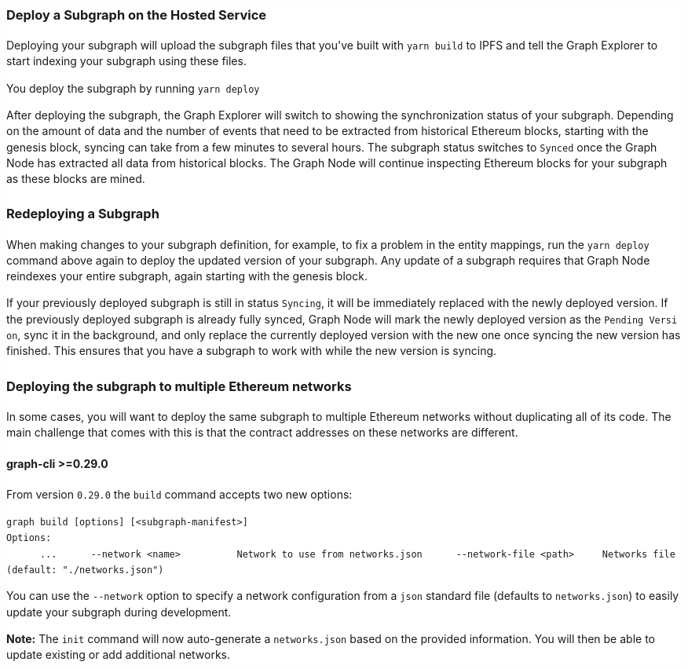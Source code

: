 ### Deploy a Subgraph on the Hosted Service <a href="#deploy-a-subgraph-on-the-hosted-service" id="deploy-a-subgraph-on-the-hosted-service"></a>

Deploying your subgraph will upload the subgraph files that you've built with `yarn build` to IPFS and tell the Graph Explorer to start indexing your subgraph using these files.

You deploy the subgraph by running `yarn deploy`

After deploying the subgraph, the Graph Explorer will switch to showing the synchronization status of your subgraph. Depending on the amount of data and the number of events that need to be extracted from historical Ethereum blocks, starting with the genesis block, syncing can take from a few minutes to several hours. The subgraph status switches to `Synced` once the Graph Node has extracted all data from historical blocks. The Graph Node will continue inspecting Ethereum blocks for your subgraph as these blocks are mined.

### Redeploying a Subgraph <a href="#redeploying-a-subgraph" id="redeploying-a-subgraph"></a>

When making changes to your subgraph definition, for example, to fix a problem in the entity mappings, run the `yarn deploy` command above again to deploy the updated version of your subgraph. Any update of a subgraph requires that Graph Node reindexes your entire subgraph, again starting with the genesis block.

If your previously deployed subgraph is still in status `Syncing`, it will be immediately replaced with the newly deployed version. If the previously deployed subgraph is already fully synced, Graph Node will mark the newly deployed version as the `Pending Version`, sync it in the background, and only replace the currently deployed version with the new one once syncing the new version has finished. This ensures that you have a subgraph to work with while the new version is syncing.

### Deploying the subgraph to multiple Ethereum networks <a href="#deploying-the-subgraph-to-multiple-ethereum-networks" id="deploying-the-subgraph-to-multiple-ethereum-networks"></a>

In some cases, you will want to deploy the same subgraph to multiple Ethereum networks without duplicating all of its code. The main challenge that comes with this is that the contract addresses on these networks are different.

#### graph-cli >=0.29.0 <a href="#graph-cli-0-29-0" id="graph-cli-0-29-0"></a>

From version `0.29.0` the `build` command accepts two new options:

```
graph build [options] [<subgraph-manifest>]
Options:
      ...      --network <name>          Network to use from networks.json      --network-file <path>     Networks file (default: "./networks.json")
```

You can use the `--network` option to specify a network configuration from a `json` standard file (defaults to `networks.json`) to easily update your subgraph during development.

**Note:** The `init` command will now auto-generate a `networks.json` based on the provided information. You will then be able to update existing or add additional networks.
